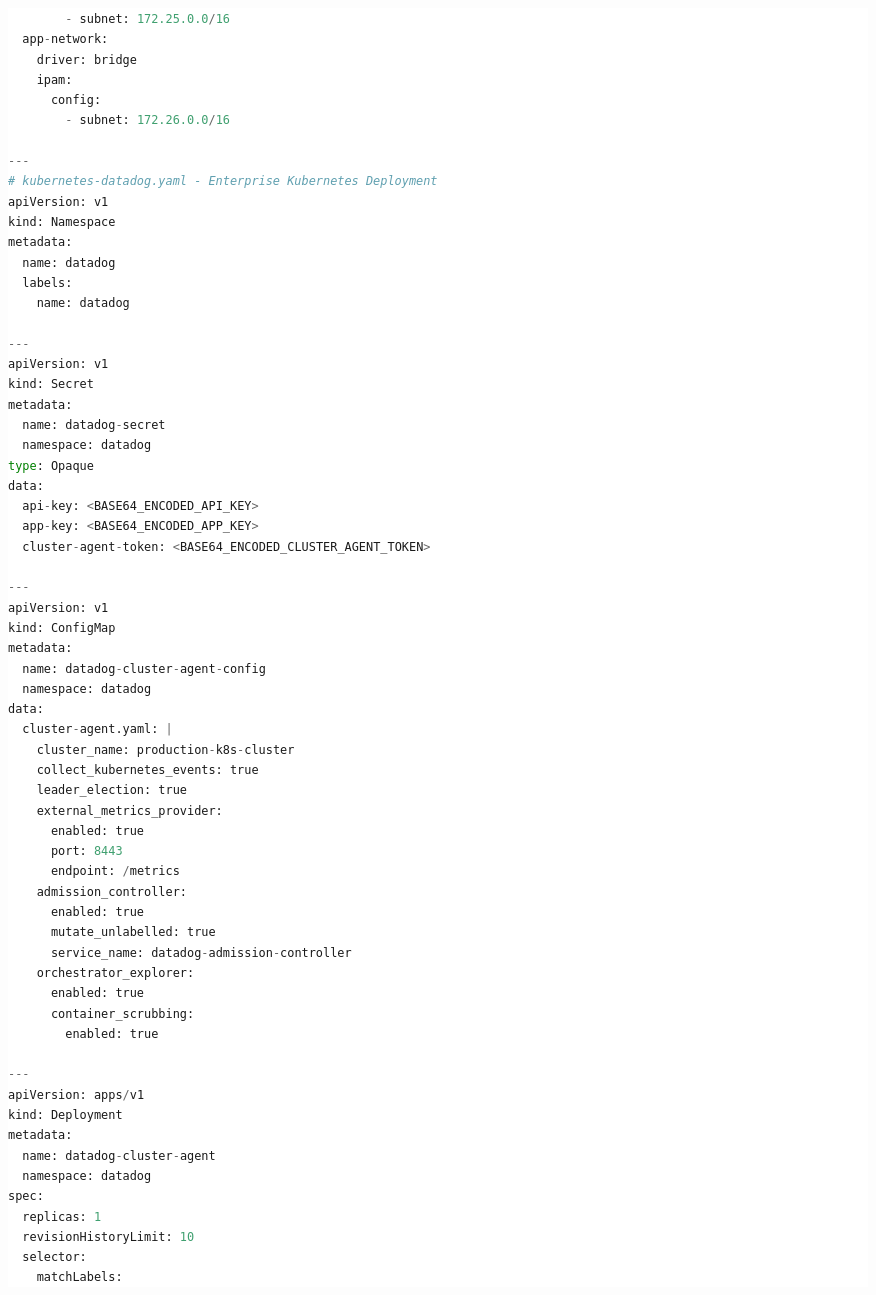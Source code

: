 ````python
        - subnet: 172.25.0.0/16
  app-network:
    driver: bridge
    ipam:
      config:
        - subnet: 172.26.0.0/16

---
# kubernetes-datadog.yaml - Enterprise Kubernetes Deployment
apiVersion: v1
kind: Namespace
metadata:
  name: datadog
  labels:
    name: datadog

---
apiVersion: v1
kind: Secret
metadata:
  name: datadog-secret
  namespace: datadog
type: Opaque
data:
  api-key: <BASE64_ENCODED_API_KEY>
  app-key: <BASE64_ENCODED_APP_KEY>
  cluster-agent-token: <BASE64_ENCODED_CLUSTER_AGENT_TOKEN>

---
apiVersion: v1
kind: ConfigMap
metadata:
  name: datadog-cluster-agent-config
  namespace: datadog
data:
  cluster-agent.yaml: |
    cluster_name: production-k8s-cluster
    collect_kubernetes_events: true
    leader_election: true
    external_metrics_provider:
      enabled: true
      port: 8443
      endpoint: /metrics
    admission_controller:
      enabled: true
      mutate_unlabelled: true
      service_name: datadog-admission-controller
    orchestrator_explorer:
      enabled: true
      container_scrubbing:
        enabled: true

---
apiVersion: apps/v1
kind: Deployment
metadata:
  name: datadog-cluster-agent
  namespace: datadog
spec:
  replicas: 1
  revisionHistoryLimit: 10
  selector:
    matchLabels:
````